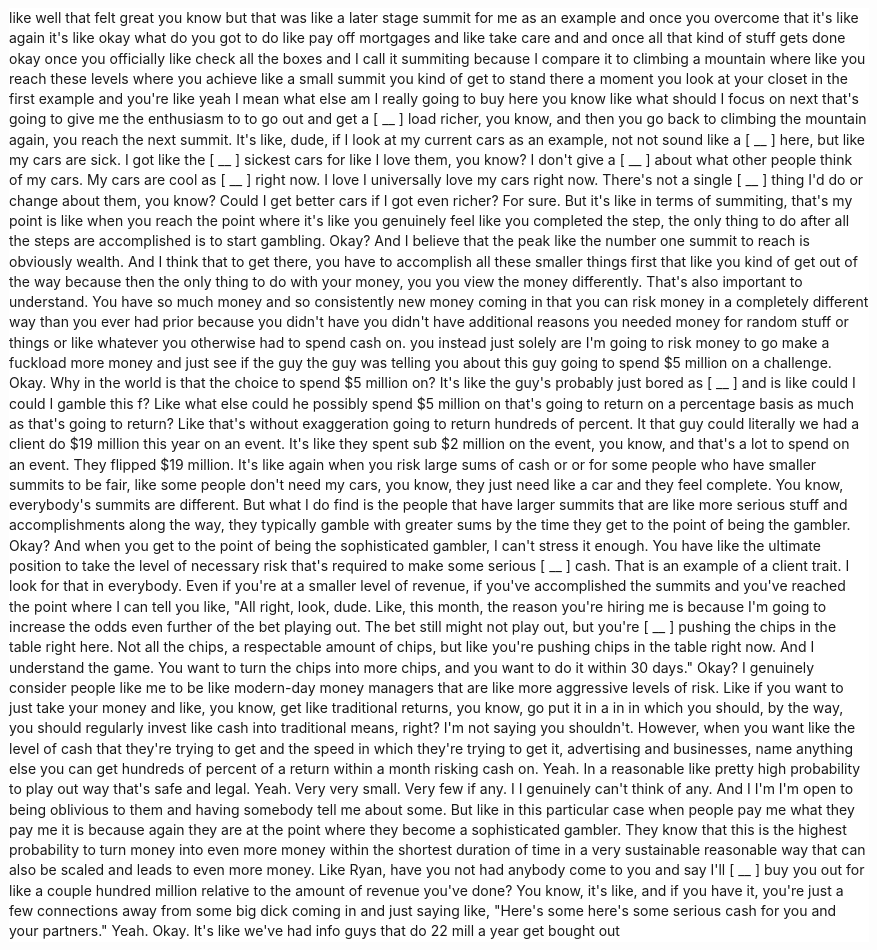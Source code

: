 like well that felt great you know but that was like a later stage summit for me as an example and once you overcome that it's like again it's like okay what do you got to do like pay off mortgages and like take care and and once all that kind of stuff gets done okay once you officially like check all the boxes and I call it summiting because I compare it to climbing a mountain where like you reach these levels where you achieve like a small summit you kind of get to stand there a moment you look at your closet in the first example and you're like yeah I mean what else am I really going to buy here you know like what should I focus on next that's going to give me the enthusiasm to to go out and get a [ __ ] load richer, you know, and then you go back to climbing the mountain again, you reach the next summit. It's like, dude, if I look at my current cars as an example, not not sound like a [ __ ] here, but like my cars are sick. I got like the [ __ ] sickest cars for like I love them, you know? I don't give a [ __ ] about what other people think of my cars. My cars are cool as [ __ ] right now. I love I universally love my cars right now. There's not a single [ __ ] thing I'd do or change about them, you know? Could I get better cars if I got even richer? For sure. But it's like in terms of summiting, that's my point is like when you reach the point where it's like you genuinely feel like you completed the step, the only thing to do after all the steps are accomplished is to start gambling. Okay? And I believe that the peak like the number one summit to reach is obviously wealth. And I think that to get there, you have to accomplish all these smaller things first that like you kind of get out of the way because then the only thing to do with your money, you you view the money differently. That's also important to understand. You have so much money and so consistently new money coming in that you can risk money in a completely different way than you ever had prior because you didn't have you didn't have additional reasons you needed money for random stuff or things or like whatever you otherwise had to spend cash on. you instead just solely are I'm going to risk money to go make a fuckload more money and just see if the guy the guy was telling you about this guy going to spend $5 million on a challenge. Okay. Why in the world is that the choice to spend $5 million on? It's like the guy's probably just bored as [ __ ] and is like could I could I gamble this f? Like what else could he possibly spend $5 million on that's going to return on a percentage basis as much as that's going to return? Like that's without exaggeration going to return hundreds of percent. It that guy could literally we had a client do $19 million this year on an event. It's like they spent sub $2 million on the event, you know, and that's a lot to spend on an event. They flipped $19 million. It's like again when you risk large sums of cash or or for some people who have smaller summits to be fair, like some people don't need my cars, you know, they just need like a car and they feel complete. You know, everybody's summits are different. But what I do find is the people that have larger summits that are like more serious stuff and accomplishments along the way, they typically gamble with greater sums by the time they get to the point of being the gambler. Okay? And when you get to the point of being the sophisticated gambler, I can't stress it enough. You have like the ultimate position to take the level of necessary risk that's required to make some serious [ __ ] cash. That is an example of a client trait. I look for that in everybody. Even if you're at a smaller level of revenue, if you've accomplished the summits and you've reached the point where I can tell you like, "All right, look, dude. Like, this month, the reason you're hiring me is because I'm going to increase the odds even further of the bet playing out. The bet still might not play out, but you're [ __ ] pushing the chips in the table right here. Not all the chips, a respectable amount of chips, but like you're pushing chips in the table right now. And I understand the game. You want to turn the chips into more chips, and you want to do it within 30 days." Okay? I genuinely consider people like me to be like modern-day money managers that are like more aggressive levels of risk. Like if you want to just take your money and like, you know, get like traditional returns, you know, go put it in a in in which you should, by the way, you should regularly invest like cash into traditional means, right? I'm not saying you shouldn't. However, when you want like the level of cash that they're trying to get and the speed in which they're trying to get it, advertising and businesses, name anything else you can get hundreds of percent of a return within a month risking cash on. Yeah. In a reasonable like pretty high probability to play out way that's safe and legal. Yeah. Very very small. Very few if any. I I genuinely can't think of any. And I I'm I'm open to being oblivious to them and having somebody tell me about some. But like in this particular case when people pay me what they pay me it is because again they are at the point where they become a sophisticated gambler. They know that this is the highest probability to turn money into even more money within the shortest duration of time in a very sustainable reasonable way that can also be scaled and leads to even more money. Like Ryan, have you not had anybody come to you and say I'll [ __ ] buy you out for like a couple hundred million relative to the amount of revenue you've done? You know, it's like, and if you have it, you're just a few connections away from some big dick coming in and just saying like, "Here's some here's some serious cash for you and your partners." Yeah. Okay. It's like we've had info guys that do 22 mill a year get bought out